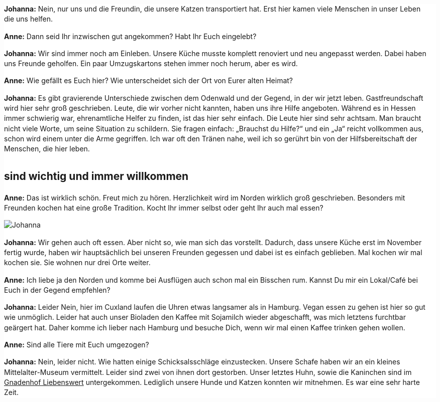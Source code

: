 <strong>Johanna:</strong> Nein, nur uns und die Freundin, die unsere Katzen
transportiert hat. Erst hier kamen viele Menschen in unser Leben die uns helfen.

<strong>Anne:</strong> Dann seid Ihr inzwischen gut angekommen? Habt Ihr Euch
eingelebt?

<strong>Johanna:</strong> Wir sind immer noch am Einleben. Unsere Küche musste
komplett renoviert und neu angepasst werden. Dabei haben uns Freunde
geholfen. Ein paar Umzugskartons stehen immer noch herum, aber es wird.

<strong>Anne:</strong> Wie gefällt es Euch hier? Wie unterscheidet sich der Ort
von Eurer alten Heimat?

<strong>Johanna:</strong> Es gibt gravierende Unterschiede zwischen dem Odenwald
und der Gegend, in der wir jetzt leben. Gastfreundschaft wird hier sehr groß
geschrieben. Leute, die wir vorher nicht kannten, haben uns ihre Hilfe
angeboten. Während es in Hessen immer schwierig war, ehrenamtliche Helfer zu
finden, ist das hier sehr einfach. Die Leute hier sind sehr achtsam. Man braucht
nicht viele Worte, um seine Situation zu schildern. Sie fragen einfach:
„Brauchst du Hilfe?“ und ein „Ja“ reicht vollkommen aus, schon wird einem unter
die Arme gegriffen. Ich war oft den Tränen nahe, weil ich so gerührt bin von der
Hilfsbereitschaft der Menschen, die hier leben.

## sind wichtig und immer willkommen

<strong>Anne:</strong> Das ist wirklich schön. Freut mich zu hören. Herzlichkeit
wird im Norden wirklich groß geschrieben. Besonders mit Freunden kochen hat eine
große Tradition. Kocht Ihr immer selbst oder geht Ihr auch mal essen?

![Johanna](http://cardamonchai.com/wp-content/uploads/2016/12/13669215_828410747294065_9109130476546866213_n.jpg "Bommel, Shady und TomTom")

<strong>Johanna:</strong> Wir gehen auch oft essen. Aber nicht so, wie man sich
das vorstellt. Dadurch, dass unsere Küche erst im November fertig wurde, haben
wir hauptsächlich bei unseren Freunden gegessen und dabei ist es einfach
geblieben. Mal kochen wir mal kochen sie. Sie wohnen nur drei Orte weiter.

<strong>Anne:</strong> Ich liebe ja den Norden und komme bei Ausflügen auch
schon mal ein Bisschen rum. Kannst Du mir ein Lokal/Café bei Euch in der Gegend
empfehlen?

<strong>Johanna:</strong> Leider Nein, hier im Cuxland laufen die Uhren etwas
langsamer als in Hamburg. Vegan essen zu gehen ist hier so gut wie unmöglich.
Leider hat auch unser Bioladen den Kaffee mit Sojamilch wieder abgeschafft, was
mich letztens furchtbar geärgert hat. Daher komme ich lieber nach Hamburg und
besuche Dich, wenn wir mal einen Kaffee trinken gehen wollen.

<strong>Anne:</strong> Sind alle Tiere mit Euch umgezogen?

<strong>Johanna:</strong> Nein, leider nicht. Wie hatten einige
Schicksalsschläge einzustecken. Unsere Schafe haben wir an ein kleines
Mittelalter-Museum vermittelt. Leider sind zwei von ihnen dort gestorben. Unser
letztes Huhn, sowie die Kaninchen sind im
<a href="http://www.gnadenhof-liebenswert.de/" target="_blank" rel="noopener">Gnadenhof
Liebenswert</a> untergekommen. Lediglich unsere Hunde und Katzen konnten wir
mitnehmen. Es war eine sehr harte Zeit.
